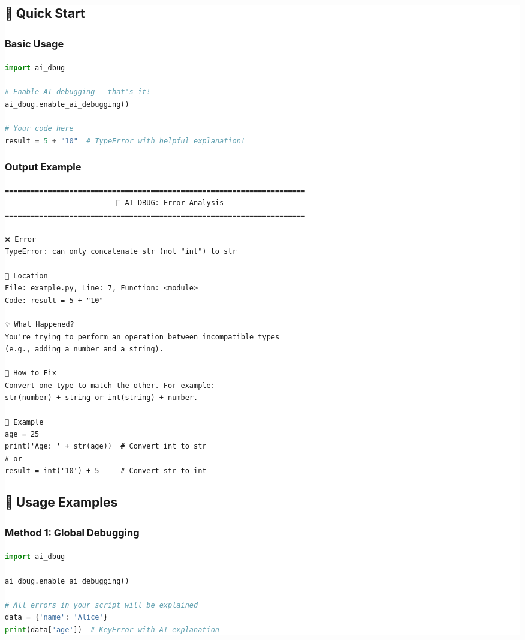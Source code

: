 ## 🚀 Quick Start

### Basic Usage

```python
import ai_dbug

# Enable AI debugging - that's it!
ai_dbug.enable_ai_debugging()

# Your code here
result = 5 + "10"  # TypeError with helpful explanation!
```

### Output Example

```
======================================================================
                          🐛 AI-DBUG: Error Analysis
======================================================================

❌ Error
TypeError: can only concatenate str (not "int") to str

📍 Location
File: example.py, Line: 7, Function: <module>
Code: result = 5 + "10"

💡 What Happened?
You're trying to perform an operation between incompatible types
(e.g., adding a number and a string).

🔧 How to Fix
Convert one type to match the other. For example:
str(number) + string or int(string) + number.

📝 Example
age = 25
print('Age: ' + str(age))  # Convert int to str
# or
result = int('10') + 5     # Convert str to int
```

## 📖 Usage Examples

### Method 1: Global Debugging

```python
import ai_dbug

ai_dbug.enable_ai_debugging()

# All errors in your script will be explained
data = {'name': 'Alice'}
print(data['age'])  # KeyError with AI explanation
```
